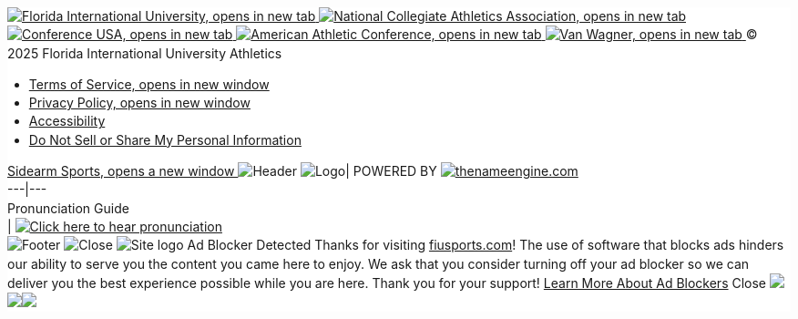 [ ![Florida International University, opens in new tab](https://dxbhsrqyrr690.cloudfront.net/sidearm.nextgen.sites/fiu.sidearmsports.com/images/responsive_2024/footer_logo_edu.svg) ](https://www.fiu.edu/) [ ![National Collegiate Athletics Association, opens in new tab](https://dxbhsrqyrr690.cloudfront.net/sidearm.nextgen.sites/fiu.sidearmsports.com/images/responsive_2024/footer_logo_conf_ncaa.png) ](https://www.ncaa.org/) [ ![Conference USA, opens in new tab](https://dxbhsrqyrr690.cloudfront.net/sidearm.nextgen.sites/fiu.sidearmsports.com/images/responsive_2024/logo_footer_conf_cusa.svg) ](http://conferenceusa.com/) [ ![American Athletic Conference, opens in new tab](https://dxbhsrqyrr690.cloudfront.net/sidearm.nextgen.sites/fiu.sidearmsports.com/images/responsive_2024/footer_logo_conf_american.svg) ](https://theamerican.org/) [ ![Van Wagner, opens in new tab](https://dxbhsrqyrr690.cloudfront.net/sidearm.nextgen.sites/fiu.sidearmsports.com/images/responsive_2024/footer_logo_van-wagner.svg) ](http://www.vanwagner.com/)
© 2025 Florida International University Athletics
  * [Terms of Service, opens in new window](http://sidearmsports.com/terms-of-service)
  * [Privacy Policy, opens in new window](http://sidearmsports.com/privacypolicy)
  * [Accessibility](https://sidearmsports.com/accessibility-statement)
  * [Do Not Sell or Share My Personal Information](https://fiusports.com/sports/football/roster)


[ Sidearm Sports, opens a new window ](https://www.sidearmsports.com)
![Header](https://earit2.thenameengine.com/img/popuphead.png)
![Logo](https://earit2.thenameengine.com/img/upload/1723230294.png)|  POWERED BY [![thenameengine.com](https://earit2.thenameengine.com/img/thenameengine.png)](http://www.thenameengine.com/ear-it)  
---|---  
Pronunciation Guide  
| [![Click here to hear pronunciation](https://earit2.thenameengine.com/img/player.jpg)](javascript:void\(0\))  
![Footer](https://earit2.thenameengine.com/img/popupfoot.png)
![Close](https://earit2.thenameengine.com/img/close.gif)
![Site logo](https://fiusports.com/images/logos/site/site.png?width=48)
Ad Blocker Detected
Thanks for visiting [fiusports.com](https://fiusports.com/sports/football/roster)!
The use of software that blocks ads hinders our ability to serve you the content you came here to enjoy.
We ask that you consider turning off your ad blocker so we can deliver you the best experience possible while you are here.
Thank you for your support!
[Learn More About Ad Blockers](http://www.sidearmsports.com/blockers)
Close
![](https://adservice.google.com/ddm/fls/z/dc_pre=CL2J8LzYoI0DFYk10AQdSIkvxg;src=8031022;type=count0;cat=sitev0;dc_lat=;dc_rdid=;tag_for_child_directed_treatment=;ord=1;num=9936248921202.979)
![](https://insight.adsrvr.org/track/conv/?adv=3xwb5d7&ct=0:6dpl0mk&fmt=3)![](https://adservice.google.com/ddm/fls/z/dc_pre=CLSo8LzYoI0DFbMZ0AQd5Yompw;src=8031022;type=counter;cat=sitev0;dc_lat=;dc_rdid=;tag_for_child_directed_treatment=;ord=1;num=8068246713580.777)

